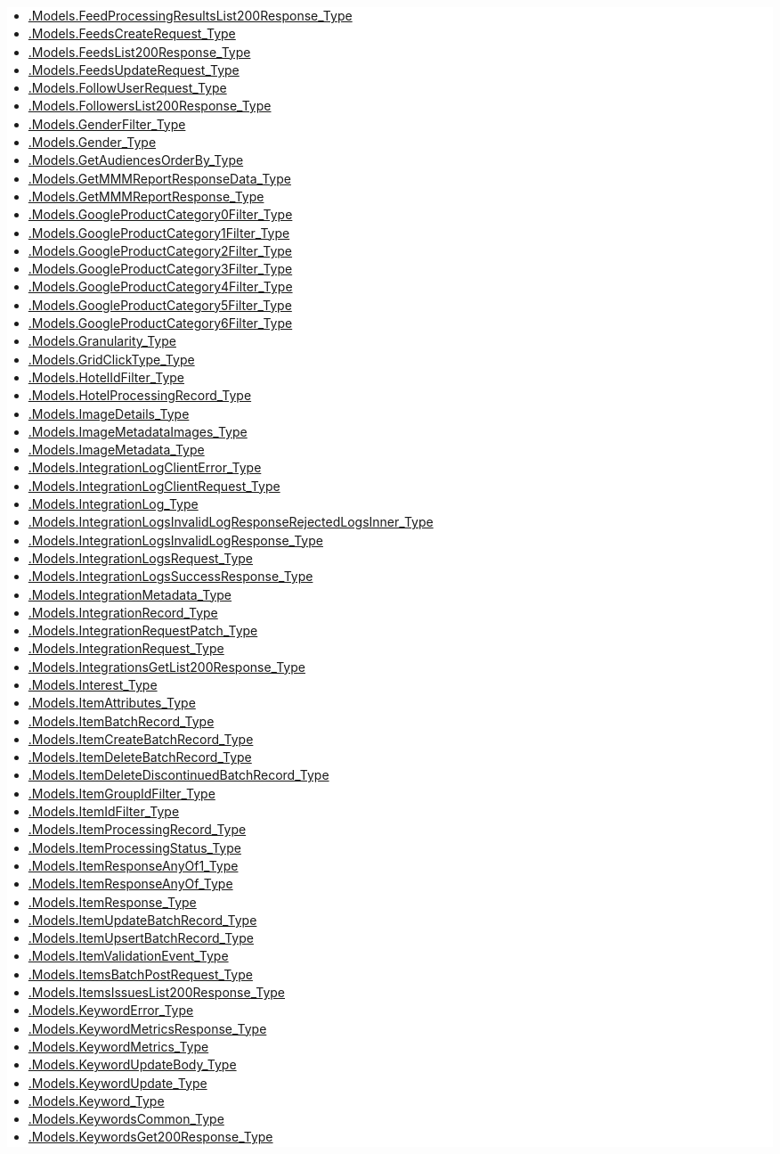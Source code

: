  - [.Models.FeedProcessingResultsList200Response_Type](FeedProcessingResultsList200Response_Type.md)
 - [.Models.FeedsCreateRequest_Type](FeedsCreateRequest_Type.md)
 - [.Models.FeedsList200Response_Type](FeedsList200Response_Type.md)
 - [.Models.FeedsUpdateRequest_Type](FeedsUpdateRequest_Type.md)
 - [.Models.FollowUserRequest_Type](FollowUserRequest_Type.md)
 - [.Models.FollowersList200Response_Type](FollowersList200Response_Type.md)
 - [.Models.GenderFilter_Type](GenderFilter_Type.md)
 - [.Models.Gender_Type](Gender_Type.md)
 - [.Models.GetAudiencesOrderBy_Type](GetAudiencesOrderBy_Type.md)
 - [.Models.GetMMMReportResponseData_Type](GetMMMReportResponseData_Type.md)
 - [.Models.GetMMMReportResponse_Type](GetMMMReportResponse_Type.md)
 - [.Models.GoogleProductCategory0Filter_Type](GoogleProductCategory0Filter_Type.md)
 - [.Models.GoogleProductCategory1Filter_Type](GoogleProductCategory1Filter_Type.md)
 - [.Models.GoogleProductCategory2Filter_Type](GoogleProductCategory2Filter_Type.md)
 - [.Models.GoogleProductCategory3Filter_Type](GoogleProductCategory3Filter_Type.md)
 - [.Models.GoogleProductCategory4Filter_Type](GoogleProductCategory4Filter_Type.md)
 - [.Models.GoogleProductCategory5Filter_Type](GoogleProductCategory5Filter_Type.md)
 - [.Models.GoogleProductCategory6Filter_Type](GoogleProductCategory6Filter_Type.md)
 - [.Models.Granularity_Type](Granularity_Type.md)
 - [.Models.GridClickType_Type](GridClickType_Type.md)
 - [.Models.HotelIdFilter_Type](HotelIdFilter_Type.md)
 - [.Models.HotelProcessingRecord_Type](HotelProcessingRecord_Type.md)
 - [.Models.ImageDetails_Type](ImageDetails_Type.md)
 - [.Models.ImageMetadataImages_Type](ImageMetadataImages_Type.md)
 - [.Models.ImageMetadata_Type](ImageMetadata_Type.md)
 - [.Models.IntegrationLogClientError_Type](IntegrationLogClientError_Type.md)
 - [.Models.IntegrationLogClientRequest_Type](IntegrationLogClientRequest_Type.md)
 - [.Models.IntegrationLog_Type](IntegrationLog_Type.md)
 - [.Models.IntegrationLogsInvalidLogResponseRejectedLogsInner_Type](IntegrationLogsInvalidLogResponseRejectedLogsInner_Type.md)
 - [.Models.IntegrationLogsInvalidLogResponse_Type](IntegrationLogsInvalidLogResponse_Type.md)
 - [.Models.IntegrationLogsRequest_Type](IntegrationLogsRequest_Type.md)
 - [.Models.IntegrationLogsSuccessResponse_Type](IntegrationLogsSuccessResponse_Type.md)
 - [.Models.IntegrationMetadata_Type](IntegrationMetadata_Type.md)
 - [.Models.IntegrationRecord_Type](IntegrationRecord_Type.md)
 - [.Models.IntegrationRequestPatch_Type](IntegrationRequestPatch_Type.md)
 - [.Models.IntegrationRequest_Type](IntegrationRequest_Type.md)
 - [.Models.IntegrationsGetList200Response_Type](IntegrationsGetList200Response_Type.md)
 - [.Models.Interest_Type](Interest_Type.md)
 - [.Models.ItemAttributes_Type](ItemAttributes_Type.md)
 - [.Models.ItemBatchRecord_Type](ItemBatchRecord_Type.md)
 - [.Models.ItemCreateBatchRecord_Type](ItemCreateBatchRecord_Type.md)
 - [.Models.ItemDeleteBatchRecord_Type](ItemDeleteBatchRecord_Type.md)
 - [.Models.ItemDeleteDiscontinuedBatchRecord_Type](ItemDeleteDiscontinuedBatchRecord_Type.md)
 - [.Models.ItemGroupIdFilter_Type](ItemGroupIdFilter_Type.md)
 - [.Models.ItemIdFilter_Type](ItemIdFilter_Type.md)
 - [.Models.ItemProcessingRecord_Type](ItemProcessingRecord_Type.md)
 - [.Models.ItemProcessingStatus_Type](ItemProcessingStatus_Type.md)
 - [.Models.ItemResponseAnyOf1_Type](ItemResponseAnyOf1_Type.md)
 - [.Models.ItemResponseAnyOf_Type](ItemResponseAnyOf_Type.md)
 - [.Models.ItemResponse_Type](ItemResponse_Type.md)
 - [.Models.ItemUpdateBatchRecord_Type](ItemUpdateBatchRecord_Type.md)
 - [.Models.ItemUpsertBatchRecord_Type](ItemUpsertBatchRecord_Type.md)
 - [.Models.ItemValidationEvent_Type](ItemValidationEvent_Type.md)
 - [.Models.ItemsBatchPostRequest_Type](ItemsBatchPostRequest_Type.md)
 - [.Models.ItemsIssuesList200Response_Type](ItemsIssuesList200Response_Type.md)
 - [.Models.KeywordError_Type](KeywordError_Type.md)
 - [.Models.KeywordMetricsResponse_Type](KeywordMetricsResponse_Type.md)
 - [.Models.KeywordMetrics_Type](KeywordMetrics_Type.md)
 - [.Models.KeywordUpdateBody_Type](KeywordUpdateBody_Type.md)
 - [.Models.KeywordUpdate_Type](KeywordUpdate_Type.md)
 - [.Models.Keyword_Type](Keyword_Type.md)
 - [.Models.KeywordsCommon_Type](KeywordsCommon_Type.md)
 - [.Models.KeywordsGet200Response_Type](KeywordsGet200Response_Type.md)